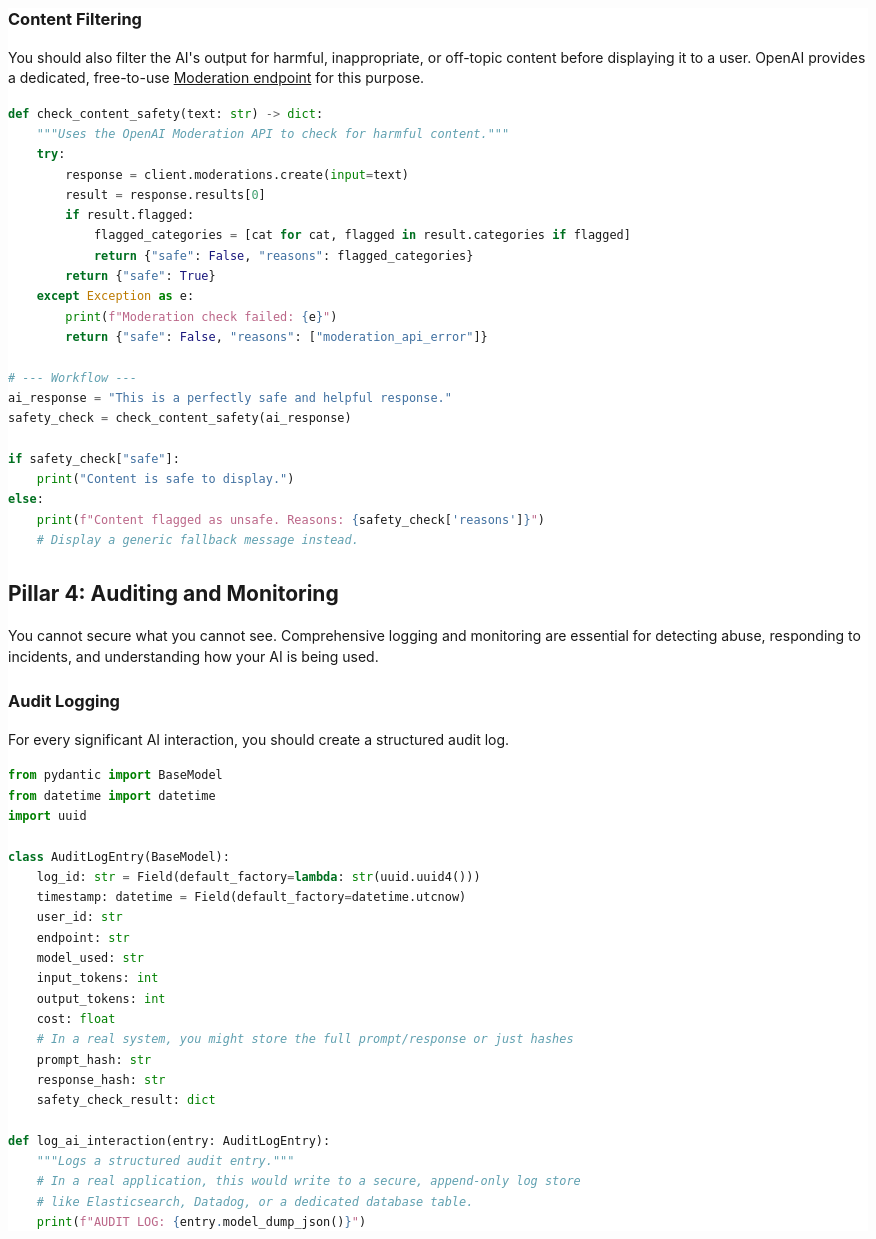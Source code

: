 ### Content Filtering

You should also filter the AI's output for harmful, inappropriate, or off-topic content before displaying it to a user. OpenAI provides a dedicated, free-to-use [Moderation endpoint](https://platform.openai.com/docs/guides/moderation) for this purpose.

```python
def check_content_safety(text: str) -> dict:
    """Uses the OpenAI Moderation API to check for harmful content."""
    try:
        response = client.moderations.create(input=text)
        result = response.results[0]
        if result.flagged:
            flagged_categories = [cat for cat, flagged in result.categories if flagged]
            return {"safe": False, "reasons": flagged_categories}
        return {"safe": True}
    except Exception as e:
        print(f"Moderation check failed: {e}")
        return {"safe": False, "reasons": ["moderation_api_error"]}

# --- Workflow ---
ai_response = "This is a perfectly safe and helpful response."
safety_check = check_content_safety(ai_response)

if safety_check["safe"]:
    print("Content is safe to display.")
else:
    print(f"Content flagged as unsafe. Reasons: {safety_check['reasons']}")
    # Display a generic fallback message instead.
```

## Pillar 4: Auditing and Monitoring

You cannot secure what you cannot see. Comprehensive logging and monitoring are essential for detecting abuse, responding to incidents, and understanding how your AI is being used.

### Audit Logging

For every significant AI interaction, you should create a structured audit log.

```python
from pydantic import BaseModel
from datetime import datetime
import uuid

class AuditLogEntry(BaseModel):
    log_id: str = Field(default_factory=lambda: str(uuid.uuid4()))
    timestamp: datetime = Field(default_factory=datetime.utcnow)
    user_id: str
    endpoint: str
    model_used: str
    input_tokens: int
    output_tokens: int
    cost: float
    # In a real system, you might store the full prompt/response or just hashes
    prompt_hash: str
    response_hash: str
    safety_check_result: dict

def log_ai_interaction(entry: AuditLogEntry):
    """Logs a structured audit entry."""
    # In a real application, this would write to a secure, append-only log store
    # like Elasticsearch, Datadog, or a dedicated database table.
    print(f"AUDIT LOG: {entry.model_dump_json()}")
```